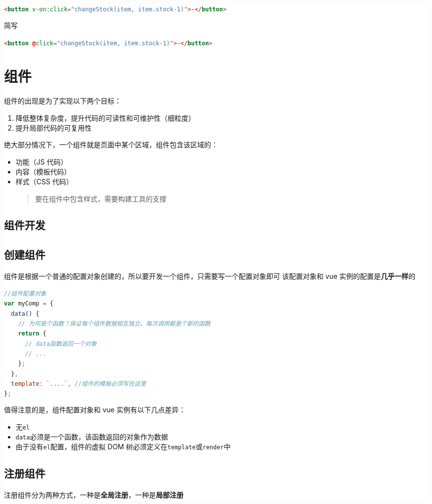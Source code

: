 ```html
<button v-on:click="changeStock(item, item.stock-1)">-</button>
```

简写

```html
<button @click="changeStock(item, item.stock-1)">-</button>
```

# 组件

组件的出现是为了实现以下两个目标：

1. 降低整体复杂度，提升代码的可读性和可维护性（细粒度）
1. 提升局部代码的可复用性

绝大部分情况下，一个组件就是页面中某个区域，组件包含该区域的：

- 功能（JS 代码）
- 内容（模板代码）
- 样式（CSS 代码）
  > 要在组件中包含样式，需要构建工具的支撑

## 组件开发

## 创建组件

组件是根据一个普通的配置对象创建的，所以要开发一个组件，只需要写一个配置对象即可
该配置对象和 vue 实例的配置是**几乎一样**的

```javascript
//组件配置对象
var myComp = {
  data() {
    // 为何是个函数？保证每个组件数据相互独立。每次调用都是个新的函数
    return {
      // data函数返回一个对象
      // ...
    };
  },
  template: `....`, //组件的模板必须写在这里
};
```

值得注意的是，组件配置对象和 vue 实例有以下几点差异：

- 无`el`
- `data`必须是一个函数，该函数返回的对象作为数据
- 由于没有`el`配置，组件的虚拟 DOM 树必须定义在`template`或`render`中

## 注册组件

注册组件分为两种方式，一种是**全局注册**，一种是**局部注册**
